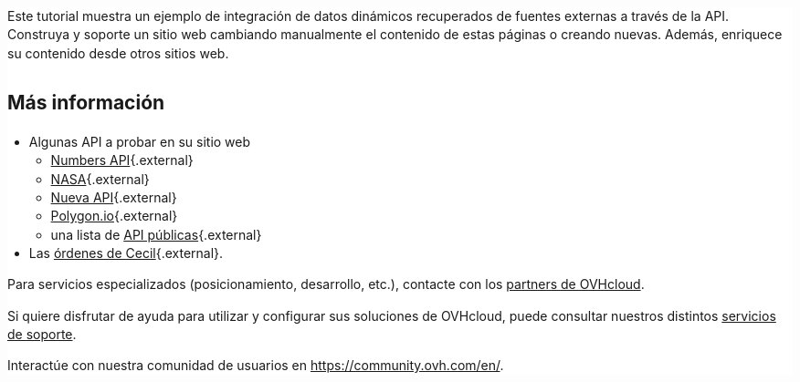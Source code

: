 Este tutorial muestra un ejemplo de integración de datos dinámicos recuperados de fuentes externas a través de la API. Construya y soporte un sitio web cambiando manualmente el contenido de estas páginas o creando nuevas. Además, enriquece su contenido desde otros sitios web.

## Más información

- Algunas API a probar en su sitio web
    - [Numbers API](http://numbersapi.com/#42){.external}
    - [NASA](https://api.nasa.gov/){.external}
    - [Nueva API](https://newsapi.org/){.external}
    - [Polygon.io](https://polygon.io/){.external}
    - una lista de [API públicas](https://github.com/public-api-lists/public-api-lists){.external}
- Las [órdenes de Cecil](https://cecil.app/documentation/commands/){.external}.

Para servicios especializados (posicionamiento, desarrollo, etc.), contacte con los [partners de OVHcloud](https://partner.ovhcloud.com/es/directory/).

Si quiere disfrutar de ayuda para utilizar y configurar sus soluciones de OVHcloud, puede consultar nuestros distintos [servicios de soporte](https://www.ovhcloud.com/es/support-levels/).

Interactúe con nuestra comunidad de usuarios en <https://community.ovh.com/en/>.
